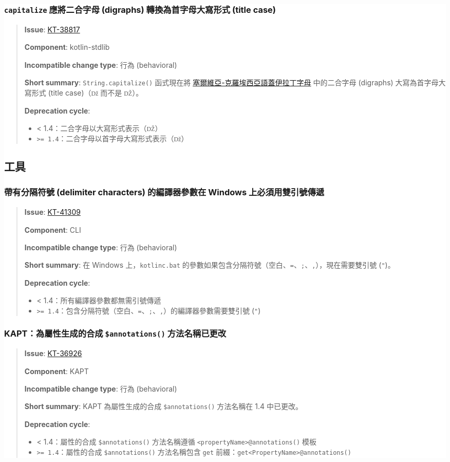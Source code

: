 ### `capitalize` 應將二合字母 (digraphs) 轉換為首字母大寫形式 (title case)

> **Issue**: [KT-38817](https://youtrack.jetbrains.com/issue/KT-38817)
>
> **Component**: kotlin-stdlib
>
> **Incompatible change type**: 行為 (behavioral)
>
> **Short summary**: `String.capitalize()` 函式現在將 [塞爾維亞-克羅埃西亞語蓋伊拉丁字母](https://en.wikipedia.org/wiki/Gaj%27s_Latin_alphabet) 中的二合字母 (digraphs) 大寫為首字母大寫形式 (title case)（`ǅ` 而不是 `Ǆ`）。
>
> **Deprecation cycle**:
>
> -   < 1.4：二合字母以大寫形式表示（`Ǆ`）
> -   `>= 1.4`：二合字母以首字母大寫形式表示（`ǅ`）

## 工具

### 帶有分隔符號 (delimiter characters) 的編譯器參數在 Windows 上必須用雙引號傳遞

> **Issue**: [KT-41309](https://youtrack.jetbrains.com/issue/KT-41309)
>
> **Component**: CLI
>
> **Incompatible change type**: 行為 (behavioral)
>
> **Short summary**: 在 Windows 上，`kotlinc.bat` 的參數如果包含分隔符號（空白、`=`、`;`、`,`），現在需要雙引號 (`"`)。
>
> **Deprecation cycle**:
>
> -   < 1.4：所有編譯器參數都無需引號傳遞
> -   `>= 1.4`：包含分隔符號（空白、`=`、`;`、`,`）的編譯器參數需要雙引號 (`"`)

### KAPT：為屬性生成的合成 `$annotations()` 方法名稱已更改

> **Issue**: [KT-36926](https://youtrack.jetbrains.com/issue/KT-36926)
>
> **Component**: KAPT
>
> **Incompatible change type**: 行為 (behavioral)
>
> **Short summary**: KAPT 為屬性生成的合成 `$annotations()` 方法名稱在 1.4 中已更改。
>
> **Deprecation cycle**:
>
> -   < 1.4：屬性的合成 `$annotations()` 方法名稱遵循 `<propertyName>@annotations()` 模板
> -   `>= 1.4`：屬性的合成 `$annotations()` 方法名稱包含 `get` 前綴：`get<PropertyName>@annotations()`